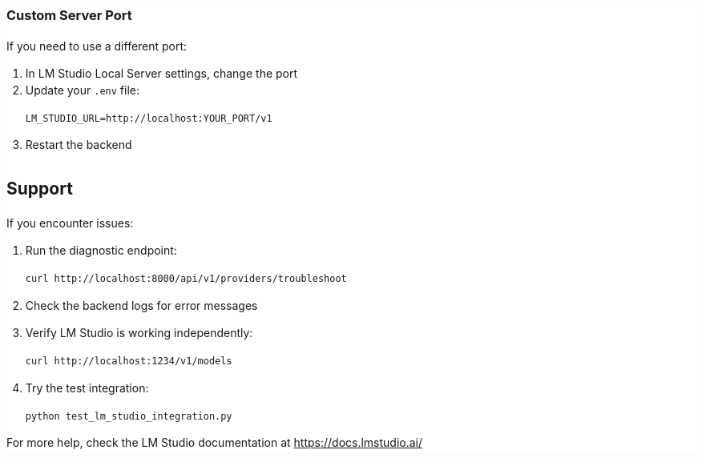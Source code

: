 ### Custom Server Port

If you need to use a different port:

1. In LM Studio Local Server settings, change the port
2. Update your `.env` file:
   ```env
   LM_STUDIO_URL=http://localhost:YOUR_PORT/v1
   ```
3. Restart the backend

## Support

If you encounter issues:

1. Run the diagnostic endpoint:
   ```bash
   curl http://localhost:8000/api/v1/providers/troubleshoot
   ```

2. Check the backend logs for error messages

3. Verify LM Studio is working independently:
   ```bash
   curl http://localhost:1234/v1/models
   ```

4. Try the test integration:
   ```bash
   python test_lm_studio_integration.py
   ```

For more help, check the LM Studio documentation at https://docs.lmstudio.ai/